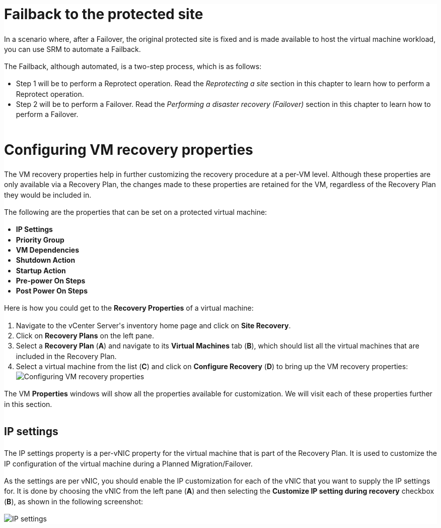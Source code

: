# Failback to the protected site

In a scenario where, after a Failover, the original protected site is fixed and is made available to host the virtual machine workload, you can use SRM to automate a Failback.

The Failback, although automated, is a two-step process, which is as follows:

*   Step 1 will be to perform a Reprotect operation. Read the *Reprotecting a site* section in this chapter to learn how to perform a Reprotect operation.
*   Step 2 will be to perform a Failover. Read the *Performing a disaster recovery (Failover)* section in this chapter to learn how to perform a Failover.

# Configuring VM recovery properties

The VM recovery properties help in further customizing the recovery procedure at a per-VM level. Although these properties are only available via a Recovery Plan, the changes made to these properties are retained for the VM, regardless of the Recovery Plan they would be included in.

The following are the properties that can be set on a protected virtual machine:

*   **IP Settings**
*   **Priority Group**
*   **VM Dependencies**
*   **Shutdown Action**
*   **Startup Action**
*   **Pre-power On Steps**
*   **Post Power On Steps**

Here is how you could get to the **Recovery Properties** of a virtual machine:

1.  Navigate to the vCenter Server's inventory home page and click on **Site Recovery**.
2.  Click on **Recovery Plans** on the left pane.
3.  Select a **Recovery Plan** (**A**) and navigate to its **Virtual Machines** tab (**B**), which should list all the virtual machines that are included in the Recovery Plan.
4.  Select a virtual machine from the list (**C**) and click on **Configure Recovery** (**D**) to bring up the VM recovery properties:![Configuring VM recovery properties](img/6442EN_05_19.jpg)

The VM **Properties** windows will show all the properties available for customization. We will visit each of these properties further in this section.

## IP settings

The IP settings property is a per-vNIC property for the virtual machine that is part of the Recovery Plan. It is used to customize the IP configuration of the virtual machine during a Planned Migration/Failover.

As the settings are per vNIC, you should enable the IP customization for each of the vNIC that you want to supply the IP settings for. It is done by choosing the vNIC from the left pane (**A**) and then selecting the **Customize IP setting during recovery** checkbox (**B**), as shown in the following screenshot:

![IP settings](img/6442EN_05_20.jpg)
